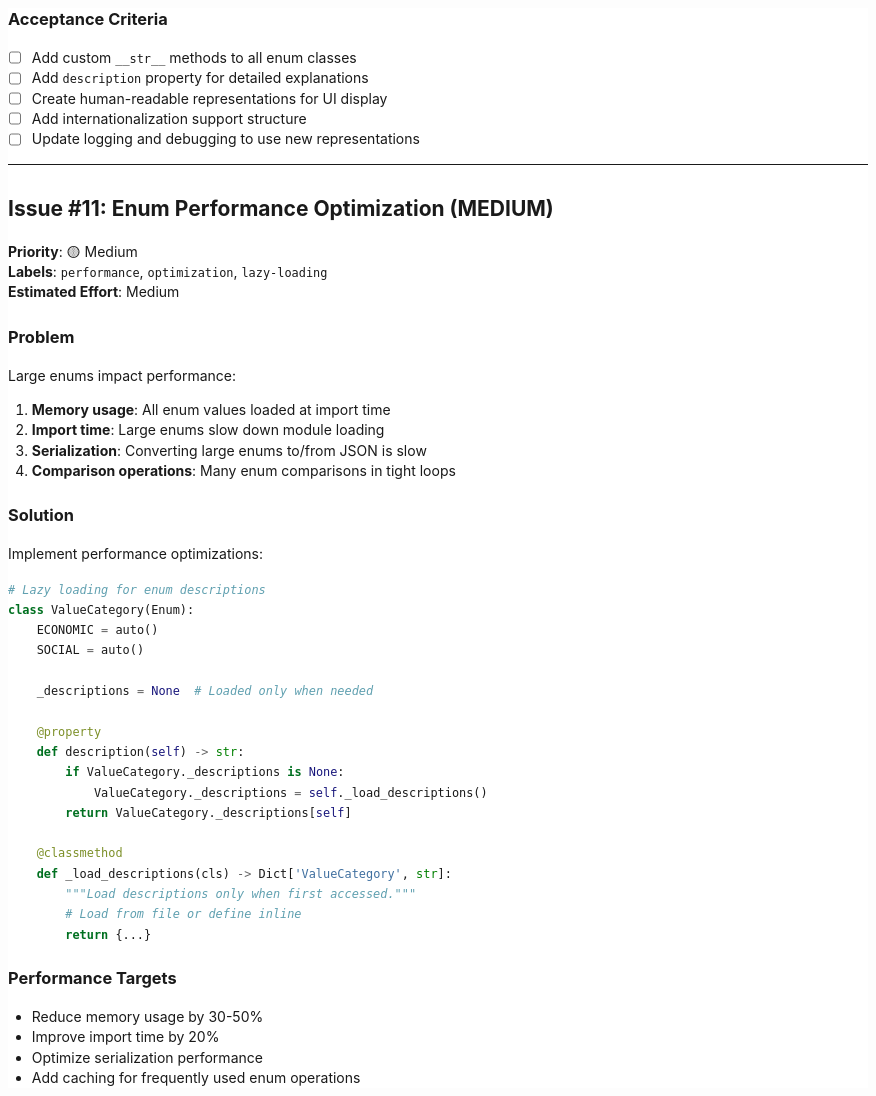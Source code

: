### Acceptance Criteria
- [ ] Add custom `__str__` methods to all enum classes
- [ ] Add `description` property for detailed explanations
- [ ] Create human-readable representations for UI display
- [ ] Add internationalization support structure
- [ ] Update logging and debugging to use new representations

---

## Issue #11: Enum Performance Optimization (MEDIUM)
**Priority**: 🟡 Medium  
**Labels**: `performance`, `optimization`, `lazy-loading`  
**Estimated Effort**: Medium  

### Problem
Large enums impact performance:

1. **Memory usage**: All enum values loaded at import time
2. **Import time**: Large enums slow down module loading
3. **Serialization**: Converting large enums to/from JSON is slow
4. **Comparison operations**: Many enum comparisons in tight loops

### Solution
Implement performance optimizations:

```python
# Lazy loading for enum descriptions
class ValueCategory(Enum):
    ECONOMIC = auto()
    SOCIAL = auto()
    
    _descriptions = None  # Loaded only when needed
    
    @property  
    def description(self) -> str:
        if ValueCategory._descriptions is None:
            ValueCategory._descriptions = self._load_descriptions()
        return ValueCategory._descriptions[self]
    
    @classmethod
    def _load_descriptions(cls) -> Dict['ValueCategory', str]:
        """Load descriptions only when first accessed."""
        # Load from file or define inline
        return {...}
```

### Performance Targets
- Reduce memory usage by 30-50%
- Improve import time by 20%  
- Optimize serialization performance
- Add caching for frequently used enum operations
